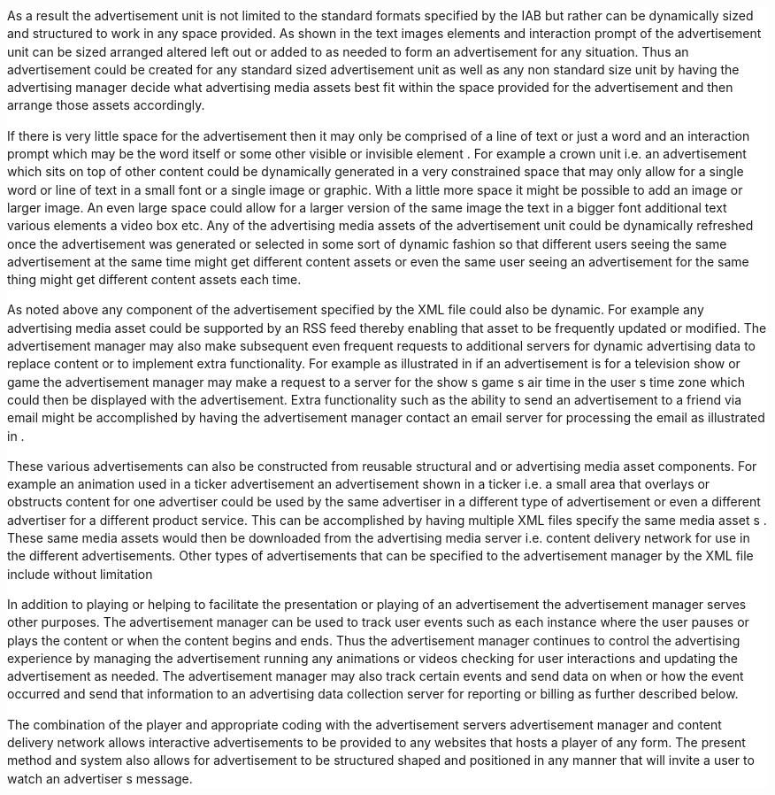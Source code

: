 As a result the advertisement unit is not limited to the standard formats specified by the IAB but rather can be dynamically sized and structured to work in any space provided. As shown in the text images elements and interaction prompt of the advertisement unit can be sized arranged altered left out or added to as needed to form an advertisement for any situation. Thus an advertisement could be created for any standard sized advertisement unit as well as any non standard size unit by having the advertising manager decide what advertising media assets best fit within the space provided for the advertisement and then arrange those assets accordingly.

If there is very little space for the advertisement then it may only be comprised of a line of text or just a word and an interaction prompt which may be the word itself or some other visible or invisible element . For example a crown unit i.e. an advertisement which sits on top of other content could be dynamically generated in a very constrained space that may only allow for a single word or line of text in a small font or a single image or graphic. With a little more space it might be possible to add an image or larger image. An even large space could allow for a larger version of the same image the text in a bigger font additional text various elements a video box etc. Any of the advertising media assets of the advertisement unit could be dynamically refreshed once the advertisement was generated or selected in some sort of dynamic fashion so that different users seeing the same advertisement at the same time might get different content assets or even the same user seeing an advertisement for the same thing might get different content assets each time.

As noted above any component of the advertisement specified by the XML file could also be dynamic. For example any advertising media asset could be supported by an RSS feed thereby enabling that asset to be frequently updated or modified. The advertisement manager may also make subsequent even frequent requests to additional servers for dynamic advertising data to replace content or to implement extra functionality. For example as illustrated in if an advertisement is for a television show or game the advertisement manager may make a request to a server for the show s game s air time in the user s time zone which could then be displayed with the advertisement. Extra functionality such as the ability to send an advertisement to a friend via email might be accomplished by having the advertisement manager contact an email server for processing the email as illustrated in .

These various advertisements can also be constructed from reusable structural and or advertising media asset components. For example an animation used in a ticker advertisement an advertisement shown in a ticker i.e. a small area that overlays or obstructs content for one advertiser could be used by the same advertiser in a different type of advertisement or even a different advertiser for a different product service. This can be accomplished by having multiple XML files specify the same media asset s . These same media assets would then be downloaded from the advertising media server i.e. content delivery network for use in the different advertisements. Other types of advertisements that can be specified to the advertisement manager by the XML file include without limitation 

In addition to playing or helping to facilitate the presentation or playing of an advertisement the advertisement manager serves other purposes. The advertisement manager can be used to track user events such as each instance where the user pauses or plays the content or when the content begins and ends. Thus the advertisement manager continues to control the advertising experience by managing the advertisement running any animations or videos checking for user interactions and updating the advertisement as needed. The advertisement manager may also track certain events and send data on when or how the event occurred and send that information to an advertising data collection server for reporting or billing as further described below.

The combination of the player and appropriate coding with the advertisement servers advertisement manager and content delivery network allows interactive advertisements to be provided to any websites that hosts a player of any form. The present method and system also allows for advertisement to be structured shaped and positioned in any manner that will invite a user to watch an advertiser s message.
